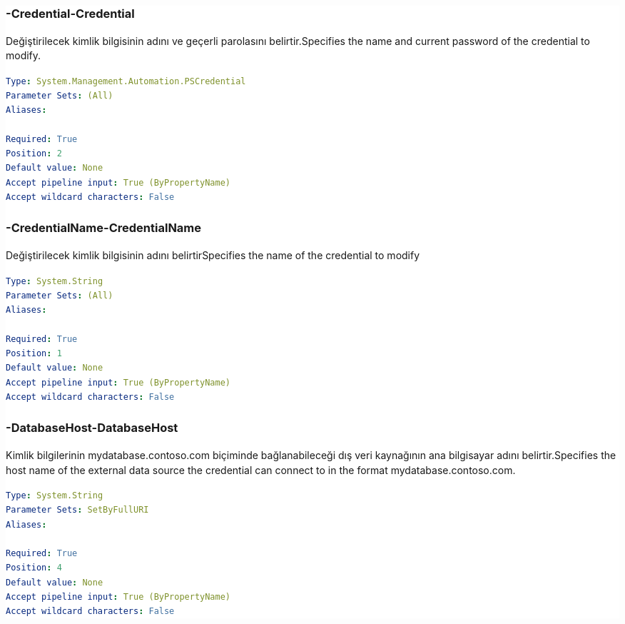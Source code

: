 ### <span data-ttu-id="c186e-115">-Credential</span><span class="sxs-lookup"><span data-stu-id="c186e-115">-Credential</span></span>
<span data-ttu-id="c186e-116">Değiştirilecek kimlik bilgisinin adını ve geçerli parolasını belirtir.</span><span class="sxs-lookup"><span data-stu-id="c186e-116">Specifies the name and current password of the credential to modify.</span></span>

```yaml
Type: System.Management.Automation.PSCredential
Parameter Sets: (All)
Aliases:

Required: True
Position: 2
Default value: None
Accept pipeline input: True (ByPropertyName)
Accept wildcard characters: False
```

### <span data-ttu-id="c186e-117">-CredentialName</span><span class="sxs-lookup"><span data-stu-id="c186e-117">-CredentialName</span></span>
<span data-ttu-id="c186e-118">Değiştirilecek kimlik bilgisinin adını belirtir</span><span class="sxs-lookup"><span data-stu-id="c186e-118">Specifies the name of the credential to modify</span></span>

```yaml
Type: System.String
Parameter Sets: (All)
Aliases:

Required: True
Position: 1
Default value: None
Accept pipeline input: True (ByPropertyName)
Accept wildcard characters: False
```

### <span data-ttu-id="c186e-119">-DatabaseHost</span><span class="sxs-lookup"><span data-stu-id="c186e-119">-DatabaseHost</span></span>
<span data-ttu-id="c186e-120">Kimlik bilgilerinin mydatabase.contoso.com biçiminde bağlanabileceği dış veri kaynağının ana bilgisayar adını belirtir.</span><span class="sxs-lookup"><span data-stu-id="c186e-120">Specifies the host name of the external data source the credential can connect to in the format mydatabase.contoso.com.</span></span>

```yaml
Type: System.String
Parameter Sets: SetByFullURI
Aliases:

Required: True
Position: 4
Default value: None
Accept pipeline input: True (ByPropertyName)
Accept wildcard characters: False
```
